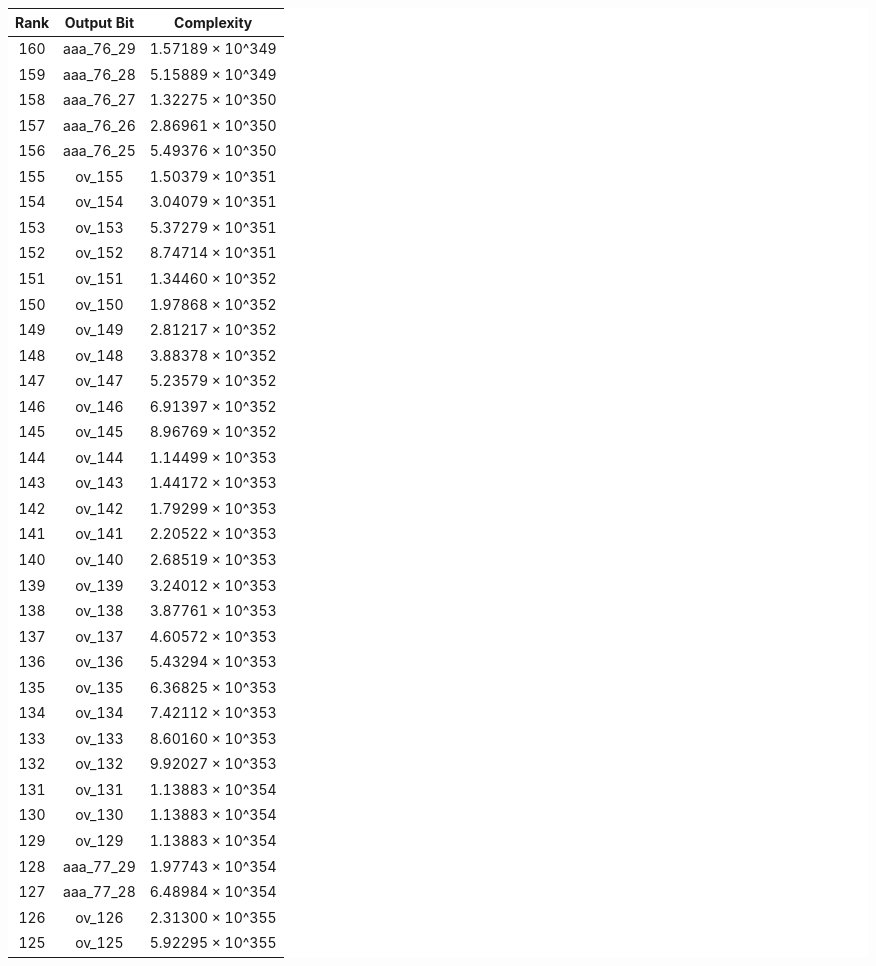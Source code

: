| Rank | Output Bit | Complexity |
|:----:|:----------:|:----------:|
| 160 | aaa_76_29 | 1.57189 × 10^349 |
| 159 | aaa_76_28 | 5.15889 × 10^349 |
| 158 | aaa_76_27 | 1.32275 × 10^350 |
| 157 | aaa_76_26 | 2.86961 × 10^350 |
| 156 | aaa_76_25 | 5.49376 × 10^350 |
| 155 | ov_155 | 1.50379 × 10^351 |
| 154 | ov_154 | 3.04079 × 10^351 |
| 153 | ov_153 | 5.37279 × 10^351 |
| 152 | ov_152 | 8.74714 × 10^351 |
| 151 | ov_151 | 1.34460 × 10^352 |
| 150 | ov_150 | 1.97868 × 10^352 |
| 149 | ov_149 | 2.81217 × 10^352 |
| 148 | ov_148 | 3.88378 × 10^352 |
| 147 | ov_147 | 5.23579 × 10^352 |
| 146 | ov_146 | 6.91397 × 10^352 |
| 145 | ov_145 | 8.96769 × 10^352 |
| 144 | ov_144 | 1.14499 × 10^353 |
| 143 | ov_143 | 1.44172 × 10^353 |
| 142 | ov_142 | 1.79299 × 10^353 |
| 141 | ov_141 | 2.20522 × 10^353 |
| 140 | ov_140 | 2.68519 × 10^353 |
| 139 | ov_139 | 3.24012 × 10^353 |
| 138 | ov_138 | 3.87761 × 10^353 |
| 137 | ov_137 | 4.60572 × 10^353 |
| 136 | ov_136 | 5.43294 × 10^353 |
| 135 | ov_135 | 6.36825 × 10^353 |
| 134 | ov_134 | 7.42112 × 10^353 |
| 133 | ov_133 | 8.60160 × 10^353 |
| 132 | ov_132 | 9.92027 × 10^353 |
| 131 | ov_131 | 1.13883 × 10^354 |
| 130 | ov_130 | 1.13883 × 10^354 |
| 129 | ov_129 | 1.13883 × 10^354 |
| 128 | aaa_77_29 | 1.97743 × 10^354 |
| 127 | aaa_77_28 | 6.48984 × 10^354 |
| 126 | ov_126 | 2.31300 × 10^355 |
| 125 | ov_125 | 5.92295 × 10^355 |